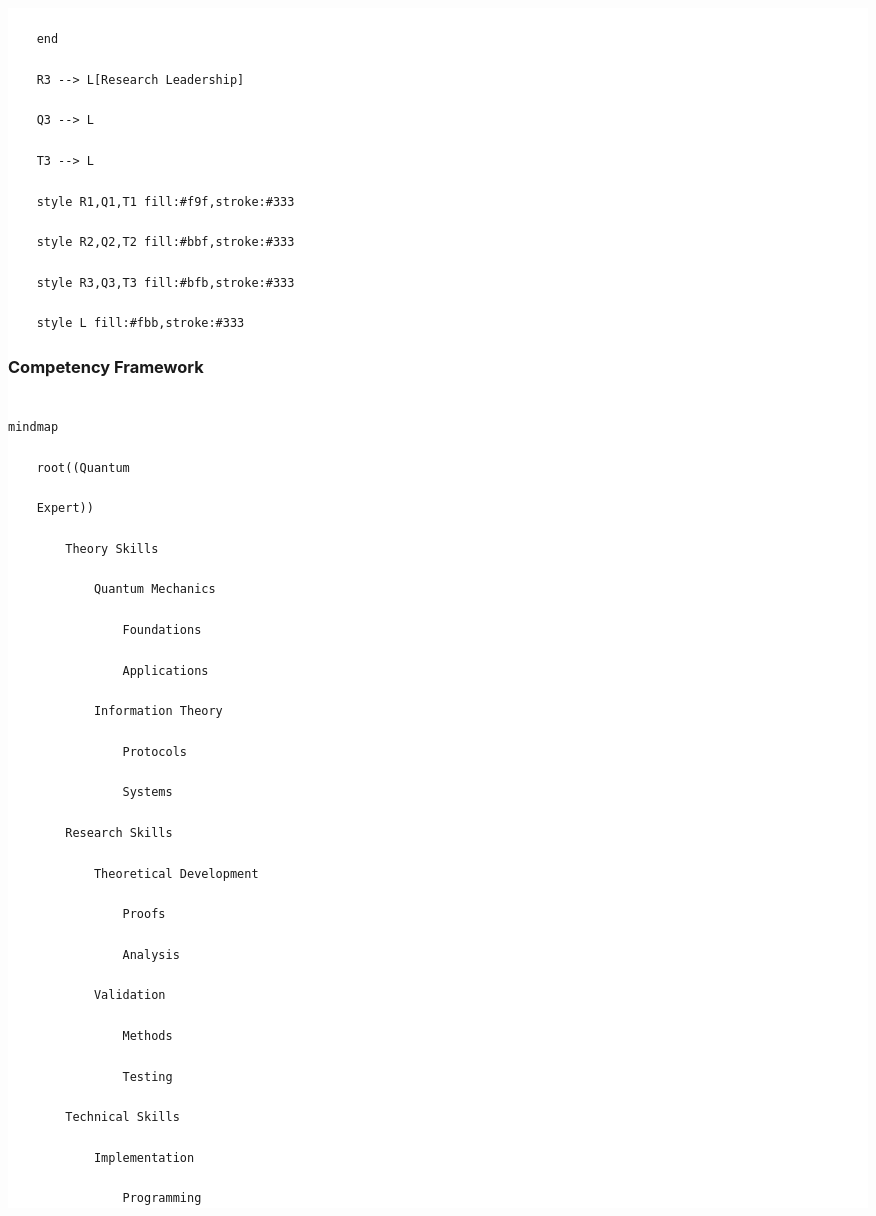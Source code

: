 ```mermaid

    end

    R3 --> L[Research Leadership]

    Q3 --> L

    T3 --> L

    style R1,Q1,T1 fill:#f9f,stroke:#333

    style R2,Q2,T2 fill:#bbf,stroke:#333

    style R3,Q3,T3 fill:#bfb,stroke:#333

    style L fill:#fbb,stroke:#333

```

### Competency Framework

```mermaid

mindmap

    root((Quantum

    Expert))

        Theory Skills

            Quantum Mechanics

                Foundations

                Applications

            Information Theory

                Protocols

                Systems

        Research Skills

            Theoretical Development

                Proofs

                Analysis

            Validation

                Methods

                Testing

        Technical Skills

            Implementation

                Programming

```